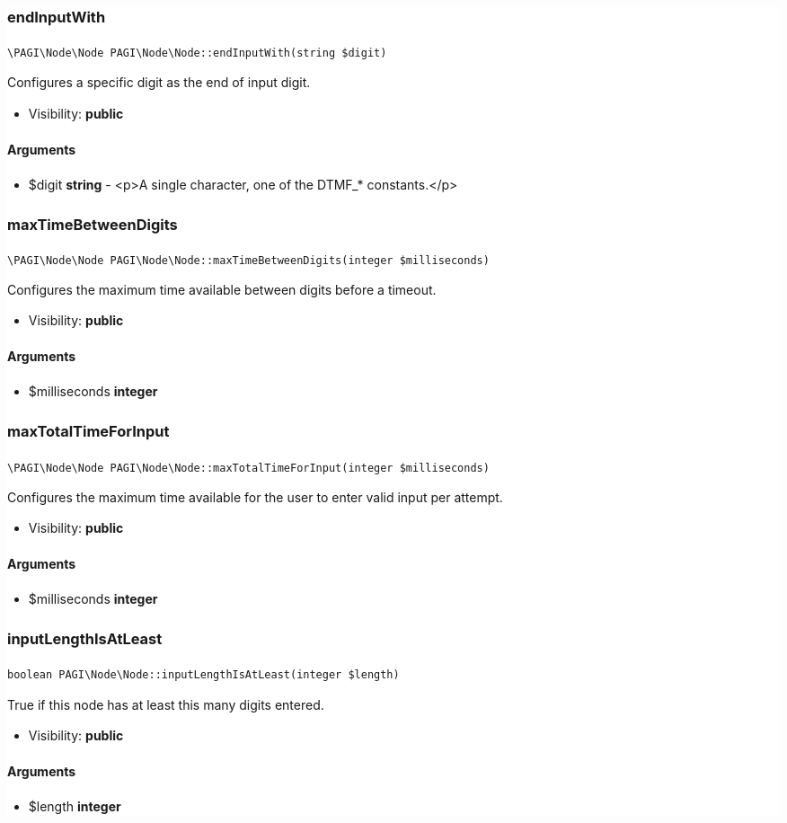 
### endInputWith

    \PAGI\Node\Node PAGI\Node\Node::endInputWith(string $digit)

Configures a specific digit as the end of input digit.



* Visibility: **public**


#### Arguments
* $digit **string** - &lt;p&gt;A single character, one of the DTMF_* constants.&lt;/p&gt;



### maxTimeBetweenDigits

    \PAGI\Node\Node PAGI\Node\Node::maxTimeBetweenDigits(integer $milliseconds)

Configures the maximum time available between digits before a timeout.



* Visibility: **public**


#### Arguments
* $milliseconds **integer**



### maxTotalTimeForInput

    \PAGI\Node\Node PAGI\Node\Node::maxTotalTimeForInput(integer $milliseconds)

Configures the maximum time available for the user to enter valid input
per attempt.



* Visibility: **public**


#### Arguments
* $milliseconds **integer**



### inputLengthIsAtLeast

    boolean PAGI\Node\Node::inputLengthIsAtLeast(integer $length)

True if this node has at least this many digits entered.



* Visibility: **public**


#### Arguments
* $length **integer**
